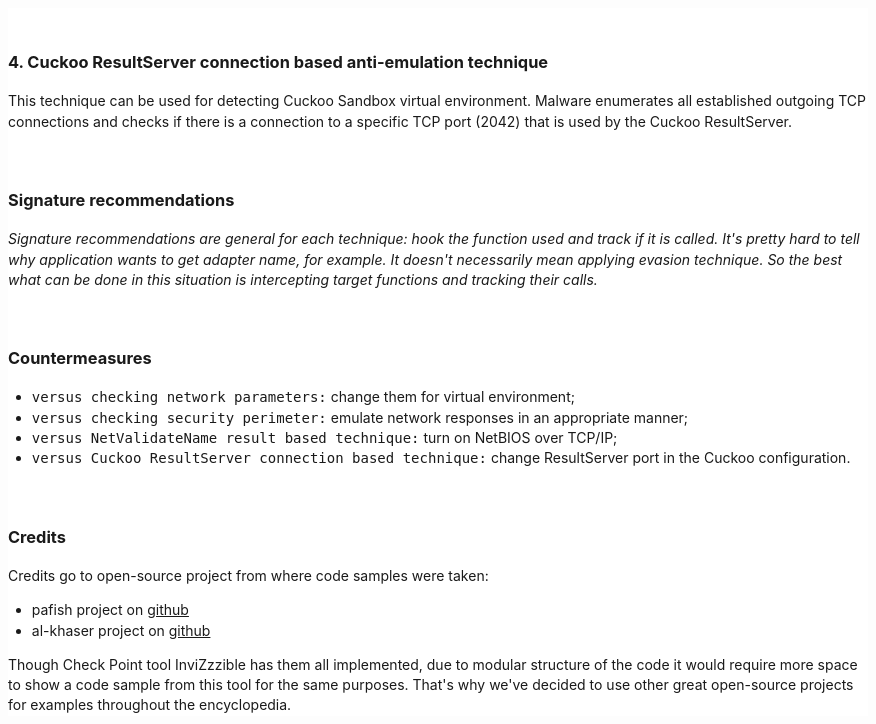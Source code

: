 <br />
<h3><a class="a-dummy" name="cuckoo-resultserver-connection-based-anti-emulation-technique">4. Cuckoo ResultServer connection based anti-emulation technique</a></h3>

This technique can be used for detecting Cuckoo Sandbox virtual environment. Malware enumerates all established outgoing TCP connections and checks 
if there is a connection to a specific TCP port (2042) that is used by the Cuckoo ResultServer.

<br />
<h3><a class="a-dummy" name="signature-recommendations">Signature recommendations</a></h3>

<i>Signature recommendations are general for each technique: hook the function used and track if it is called. It's pretty hard to tell why application wants to get adapter name, for example. It doesn't necessarily mean applying evasion technique. So the best what can be done in this situation is intercepting target functions and tracking their calls.
</i>

<br />
<h3><a class="a-dummy" name="countermeasures-sandboxie">Countermeasures</a></h3>

<ul>
<li><tt>versus checking network parameters:</tt> change them for virtual environment;</li> 
<li><tt>versus checking security perimeter:</tt> emulate network responses in an appropriate manner;</li> 
<li><tt>versus NetValidateName result based technique:</tt> turn on NetBIOS over TCP/IP;</li> 
<li><tt>versus Cuckoo ResultServer connection based technique:</tt> change ResultServer port in the Cuckoo configuration.</li> 
</ul>

<br />
<h3><a class="a-dummy" name="credits">Credits</a></h3>

Credits go to open-source project from where code samples were taken: 
<ul>
<li>pafish project on <a href="https://github.com/a0rtega/pafish">github</a></li>
<li>al-khaser project on <a href="https://github.com/LordNoteworthy/al-khaser">github</a></li>
</ul>

Though Check Point tool InviZzzible has them all implemented, due to modular structure of the code it would require more space to show a code sample from this tool for the same purposes. That's why we've decided to use other great open-source projects for examples throughout the encyclopedia.

